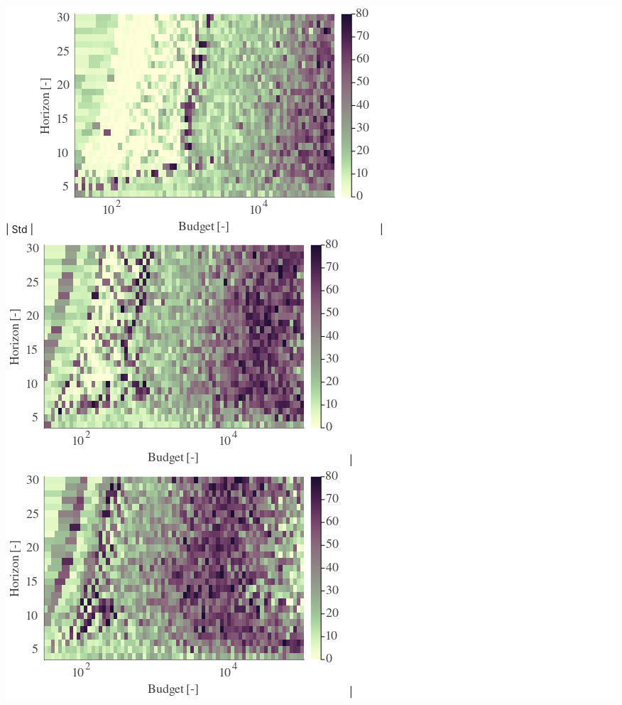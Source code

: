 | Std | ![](fig/sp_I/std_g_0.65_cp_4.png) | ![](fig/sp_I/std_g_0.7_cp_4.png) | ![](fig/sp_I/std_g_0.75_cp_4.png) | 
